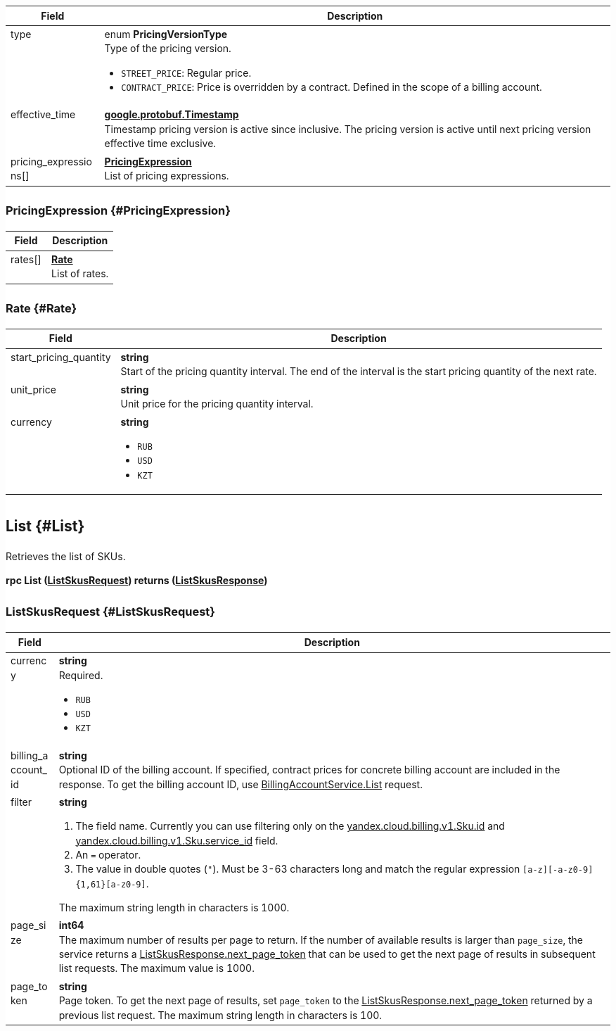 Field | Description
--- | ---
type | enum **PricingVersionType**<br>Type of the pricing version. <ul><li>`STREET_PRICE`: Regular price.</li><li>`CONTRACT_PRICE`: Price is overridden by a contract. Defined in the scope of a billing account.</li><ul/>
effective_time | **[google.protobuf.Timestamp](https://developers.google.com/protocol-buffers/docs/reference/google.protobuf#timestamp)**<br>Timestamp pricing version is active since inclusive. The pricing version is active until next pricing version effective time exclusive. 
pricing_expressions[] | **[PricingExpression](#PricingExpression)**<br>List of pricing expressions. 


### PricingExpression {#PricingExpression}

Field | Description
--- | ---
rates[] | **[Rate](#Rate)**<br>List of rates. 


### Rate {#Rate}

Field | Description
--- | ---
start_pricing_quantity | **string**<br>Start of the pricing quantity interval. The end of the interval is the start pricing quantity of the next rate. 
unit_price | **string**<br>Unit price for the pricing quantity interval. 
currency | **string**<br><ul><li>`RUB` </li><li>`USD` </li><li>`KZT`</li></ul> 


## List {#List}

Retrieves the list of SKUs.

**rpc List ([ListSkusRequest](#ListSkusRequest)) returns ([ListSkusResponse](#ListSkusResponse))**

### ListSkusRequest {#ListSkusRequest}

Field | Description
--- | ---
currency | **string**<br>Required. <ul><li>`RUB` </li><li>`USD` </li><li>`KZT`</li></ul> 
billing_account_id | **string**<br>Optional ID of the billing account. If specified, contract prices for concrete billing account are included in the response. To get the billing account ID, use [BillingAccountService.List](./billing_account_service#List) request. 
filter | **string**<br><ol><li>The field name. Currently you can use filtering only on the [yandex.cloud.billing.v1.Sku.id](#Sku) and [yandex.cloud.billing.v1.Sku.service_id](#Sku) field. </li><li>An `=` operator. </li><li>The value in double quotes (`"`). Must be 3-63 characters long and match the regular expression `[a-z][-a-z0-9]{1,61}[a-z0-9]`.</li></ol> The maximum string length in characters is 1000.
page_size | **int64**<br>The maximum number of results per page to return. If the number of available results is larger than `page_size`, the service returns a [ListSkusResponse.next_page_token](#ListSkusResponse) that can be used to get the next page of results in subsequent list requests. The maximum value is 1000.
page_token | **string**<br>Page token. To get the next page of results, set `page_token` to the [ListSkusResponse.next_page_token](#ListSkusResponse) returned by a previous list request. The maximum string length in characters is 100.
